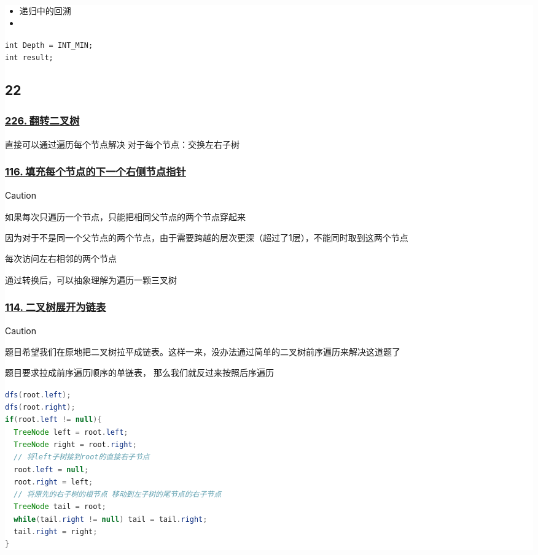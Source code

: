 - 递归中的回溯
- 

```
int Depth = INT_MIN;
int result;
```



## 22

### [226. 翻转二叉树](https://leetcode.cn/problems/invert-binary-tree/)

直接可以通过遍历每个节点解决
对于每个节点：交换左右子树

### [116. 填充每个节点的下一个右侧节点指针](https://leetcode.cn/problems/populating-next-right-pointers-in-each-node/)

> [!caution]
>
> 如果每次只遍历一个节点，只能把相同父节点的两个节点穿起来
>
> 因为对于不是同一个父节点的两个节点，由于需要跨越的层次更深（超过了1层），不能同时取到这两个节点

每次访问左右相邻的两个节点

通过转换后，可以抽象理解为遍历一颗三叉树





### [114. 二叉树展开为链表](https://leetcode.cn/problems/flatten-binary-tree-to-linked-list/)

> [!caution] 
>
> 题目希望我们在原地把二叉树拉平成链表。这样一来，没办法通过简单的二叉树前序遍历来解决这道题了

题目要求拉成前序遍历顺序的单链表，
那么我们就反过来按照后序遍历

```java
dfs(root.left);
dfs(root.right);
if(root.left != null){
  TreeNode left = root.left;
  TreeNode right = root.right;
  // 将left子树接到root的直接右子节点
  root.left = null;
  root.right = left;
  // 将原先的右子树的根节点 移动到左子树的尾节点的右子节点
  TreeNode tail = root;
  while(tail.right != null) tail = tail.right;
  tail.right = right;
}
```
